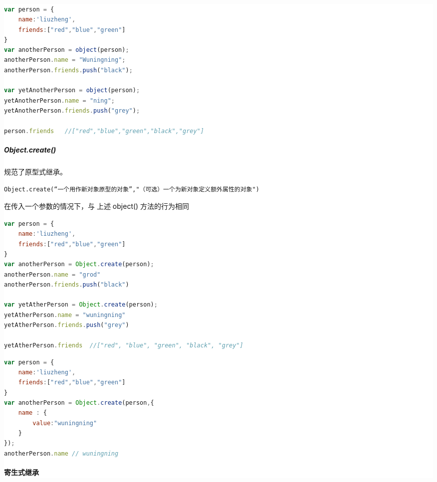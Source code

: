 ```javascript
var person = {
    name:'liuzheng',
    friends:["red","blue","green"]
}
var anotherPerson = object(person);
anotherPerson.name = "Wuningning";
anotherPerson.friends.push("black");

var yetAnotherPerson = object(person);
yetAnotherPerson.name = "ning";
yetAnotherPerson.friends.push("grey");

person.friends   //["red","blue","green","black","grey"]
```

##### Object.create()

规范了原型式继承。

`Object.create(“一个用作新对象原型的对象”,"（可选）一个为新对象定义额外属性的对象")`

在传入一个参数的情况下，与 上述 object() 方法的行为相同

```javascript
var person = {
    name:'liuzheng',
    friends:["red","blue","green"]
}
var anotherPerson = Object.create(person);
anotherPerson.name = "grod"
anotherPerson.friends.push("black")

var yetAtherPerson = Object.create(person);
yetAtherPerson.name = "wuningning"
yetAtherPerson.friends.push("grey")

yetAtherPerson.friends  //["red", "blue", "green", "black", "grey"]
```

```javascript
var person = {
    name:'liuzheng',
    friends:["red","blue","green"]
}
var anotherPerson = Object.create(person,{
    name : {
        value:"wuningning"
    }
});
anotherPerson.name // wuningning
```

#### 寄生式继承
